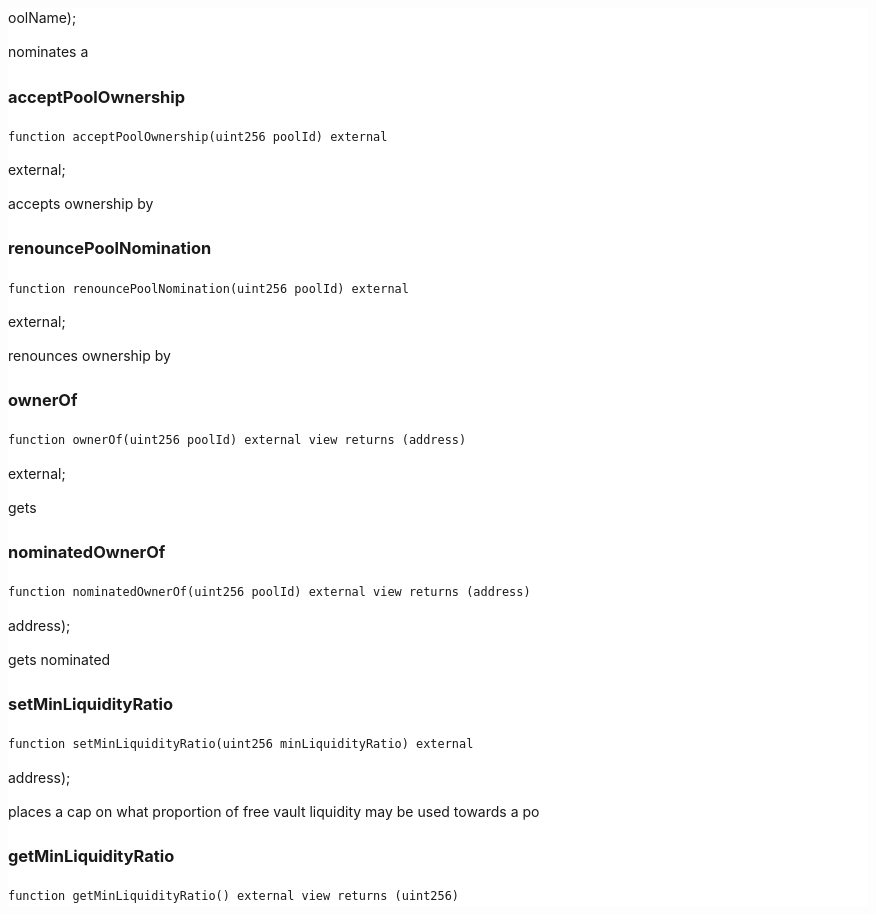oolName);

nominates a

### acceptPoolOwnership

  ```solidity
  function acceptPoolOwnership(uint256 poolId) external
  ```

external;

accepts ownership by

### renouncePoolNomination

  ```solidity
  function renouncePoolNomination(uint256 poolId) external
  ```

external;

renounces ownership by

### ownerOf

  ```solidity
  function ownerOf(uint256 poolId) external view returns (address)
  ```

external;

gets

### nominatedOwnerOf

  ```solidity
  function nominatedOwnerOf(uint256 poolId) external view returns (address)
  ```

address);

gets nominated

### setMinLiquidityRatio

  ```solidity
  function setMinLiquidityRatio(uint256 minLiquidityRatio) external
  ```

address);

places a cap on what proportion of free vault liquidity may be used towards a po

### getMinLiquidityRatio

  ```solidity
  function getMinLiquidityRatio() external view returns (uint256)
  ```
